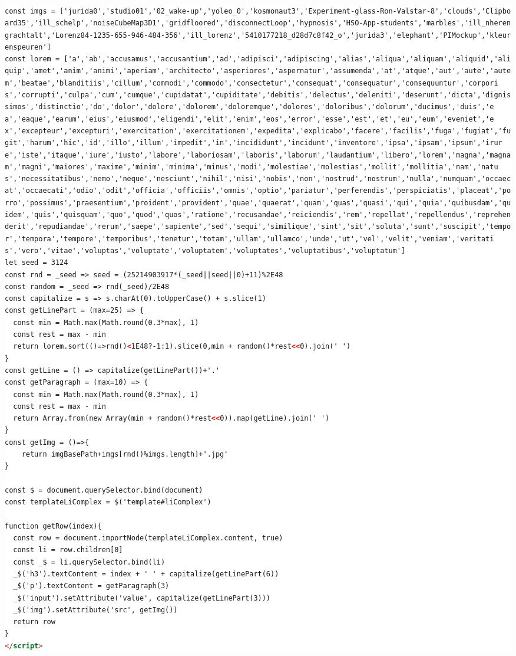 ```html 
const imgs = ['jurida0','studio01','02_wake-up','yoleo_0','kosmonaut3','Experiment-glass-Ron-Valstar-8','clouds','Clipboard35','ill_schelp','noiseCubeMap3D1','gridfloored','disconnectLoop','hypnosis','HSO-App-students','marbles','ill_nherengrachtalt','Lorenz84-1235-655-946-484-356','ill_lorenz','5410177218_d28d7c8f42_o','jurida3','elephant','PIMockup','kleurenspeuren']
const lorem = ['a','ab','accusamus','accusantium','ad','adipisci','adipiscing','alias','aliqua','aliquam','aliquid','aliquip','amet','anim','animi','aperiam','architecto','asperiores','aspernatur','assumenda','at','atque','aut','aute','autem','beatae','blanditiis','cillum','commodi','commodo','consectetur','consequat','consequatur','consequuntur','corporis','corrupti','culpa','cum','cumque','cupidatat','cupiditate','debitis','delectus','deleniti','deserunt','dicta','dignissimos','distinctio','do','dolor','dolore','dolorem','doloremque','dolores','doloribus','dolorum','ducimus','duis','ea','eaque','earum','eius','eiusmod','eligendi','elit','enim','eos','error','esse','est','et','eu','eum','eveniet','ex','excepteur','excepturi','exercitation','exercitationem','expedita','explicabo','facere','facilis','fuga','fugiat','fugit','harum','hic','id','illo','illum','impedit','in','incididunt','incidunt','inventore','ipsa','ipsam','ipsum','irure','iste','itaque','iure','iusto','labore','laboriosam','laboris','laborum','laudantium','libero','lorem','magna','magnam','magni','maiores','maxime','minim','minima','minus','modi','molestiae','molestias','mollit','mollitia','nam','natus','necessitatibus','nemo','neque','nesciunt','nihil','nisi','nobis','non','nostrud','nostrum','nulla','numquam','occaecat','occaecati','odio','odit','officia','officiis','omnis','optio','pariatur','perferendis','perspiciatis','placeat','porro','possimus','praesentium','proident','provident','quae','quaerat','quam','quas','quasi','qui','quia','quibusdam','quidem','quis','quisquam','quo','quod','quos','ratione','recusandae','reiciendis','rem','repellat','repellendus','reprehenderit','repudiandae','rerum','saepe','sapiente','sed','sequi','similique','sint','sit','soluta','sunt','suscipit','tempor','tempora','tempore','temporibus','tenetur','totam','ullam','ullamco','unde','ut','vel','velit','veniam','veritatis','vero','vitae','voluptas','voluptate','voluptatem','voluptates','voluptatibus','voluptatum']
let seed = 3124
const rnd = _seed => seed = (25214903917*(_seed||seed||0)+11)%2E48
const random = _seed => rnd(_seed)/2E48
const capitalize = s => s.charAt(0).toUpperCase() + s.slice(1)
const getLinePart = (max=25) => {
  const min = Math.max(Math.round(0.3*max), 1)
  const rest = max - min
  return lorem.sort(()=>rnd()<1E48?-1:1).slice(0,min + random()*rest<<0).join(' ')
}
const getLine = () => capitalize(getLinePart())+'.'
const getParagraph = (max=10) => {
  const min = Math.max(Math.round(0.3*max), 1)
  const rest = max - min
  return Array.from(new Array(min + random()*rest<<0)).map(getLine).join(' ')
}
const getImg = ()=>{
	return imgBasePath+imgs[rnd()%imgs.length]+'.jpg'
}

const $ = document.querySelector.bind(document)
const templateLiComplex = $('template#liComplex')

function getRow(index){
  const row = document.importNode(templateLiComplex.content, true)
  const li = row.children[0]
  const _$ = li.querySelector.bind(li)
  _$('h3').textContent = index + ' ' + capitalize(getLinePart(6))
  _$('p').textContent = getParagraph(3)
  _$('input').setAttribute('value', capitalize(getLinePart(3)))
  _$('img').setAttribute('src', getImg())
  return row
}
</script>
```
